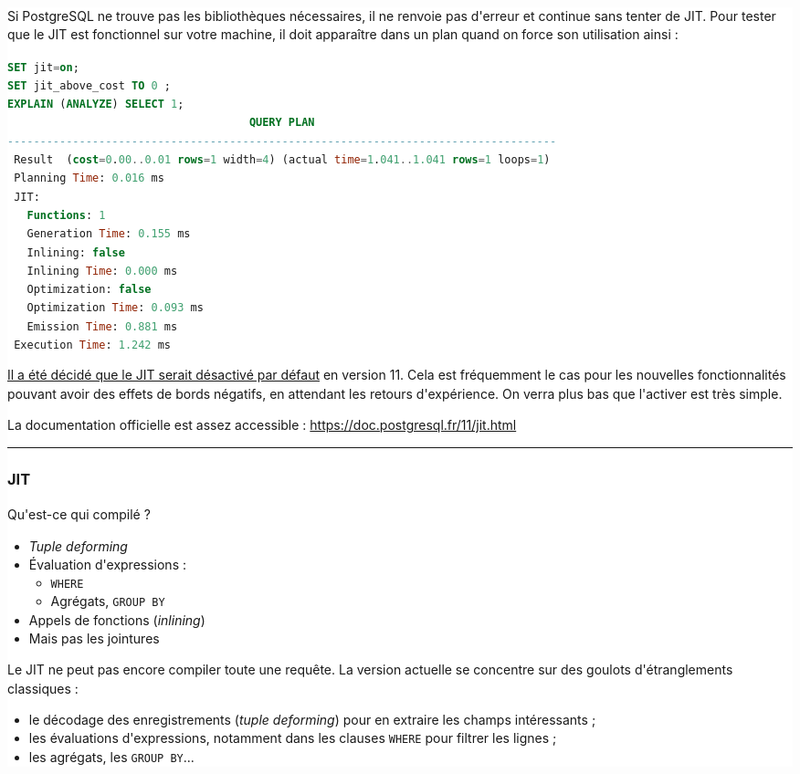Si PostgreSQL ne trouve pas les bibliothèques nécessaires, il ne renvoie pas
d'erreur et continue sans tenter de JIT.
Pour tester que le JIT est fonctionnel sur votre machine, il doit apparaître
dans un plan quand on force son utilisation ainsi :
```sql
SET jit=on;
SET jit_above_cost TO 0 ;
EXPLAIN (ANALYZE) SELECT 1;
                                     QUERY PLAN
------------------------------------------------------------------------------------
 Result  (cost=0.00..0.01 rows=1 width=4) (actual time=1.041..1.041 rows=1 loops=1)
 Planning Time: 0.016 ms
 JIT:
   Functions: 1
   Generation Time: 0.155 ms
   Inlining: false
   Inlining Time: 0.000 ms
   Optimization: false
   Optimization Time: 0.093 ms
   Emission Time: 0.881 ms
 Execution Time: 1.242 ms
```

[Il a été décidé que le JIT serait désactivé par défaut](https://www.postgresql.org/message-id/flat/20180914222657.mw25esrzbcnu6qlu%40alap3.anarazel.de)
en version 11. Cela est fréquemment le cas pour les nouvelles fonctionnalités
pouvant avoir des effets de bords négatifs, en attendant les retours d'expérience.
On verra plus bas que l'activer est très simple.

La documentation officielle est assez accessible :
<https://doc.postgresql.fr/11/jit.html>

</div>

-----

### JIT
<div class="slide-content">

 Qu'est-ce qui compilé ?

  * _Tuple deforming_
  * Évaluation d'expressions :
    * `WHERE`
    * Agrégats, `GROUP BY`
  * Appels de fonctions (_inlining_)
  * Mais pas les jointures

</div>

<div class="notes">

Le JIT ne peut pas encore compiler toute une requête. La version actuelle se
concentre sur des goulots d'étranglements classiques :

  - le décodage des enregistrements (_tuple deforming_) pour en extraire les
champs intéressants ;
  - les évaluations d'expressions, notamment dans les clauses `WHERE` pour
  filtrer les lignes ;
  - les agrégats, les `GROUP BY`...
